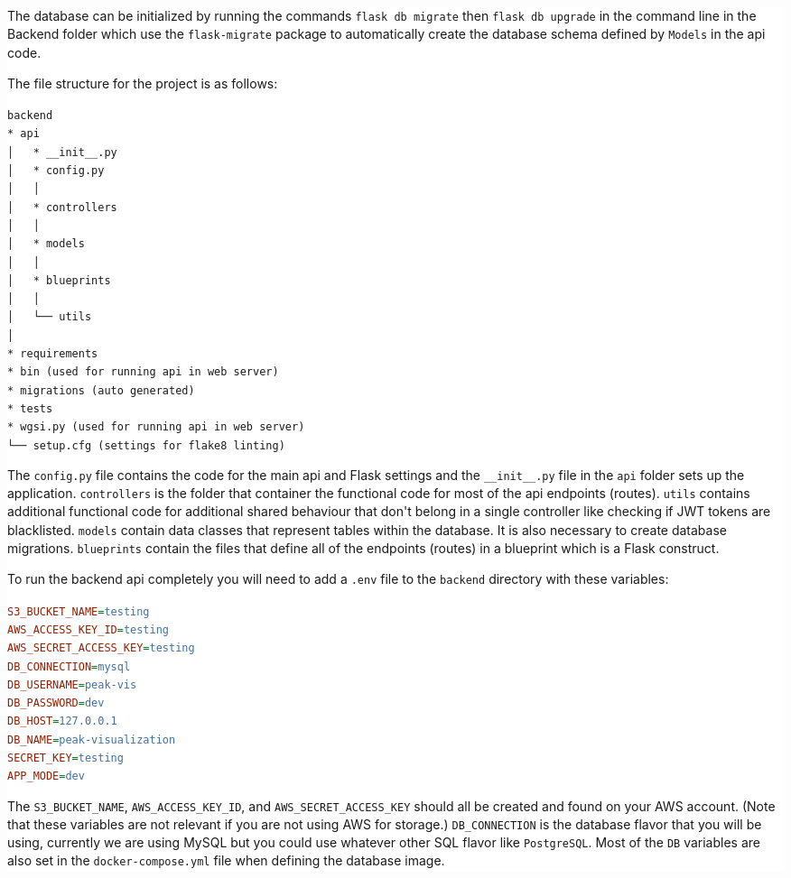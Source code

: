 The database can be initialized by running the commands `flask db migrate` then `flask db upgrade` in the command line in the Backend folder which use the `flask-migrate` package to automatically create the database schema defined by `Models` in the api code.

The file structure for the project is as follows:

```text
backend
* api
│   * __init__.py
│   * config.py
│   │
│   * controllers
│   │   
│   * models
│   │ 
│   * blueprints
│   │   
│   └── utils
│   
* requirements
* bin (used for running api in web server)
* migrations (auto generated)
* tests
* wgsi.py (used for running api in web server)
└── setup.cfg (settings for flake8 linting)
```

The `config.py` file contains the code for the main api and Flask settings and the `__init__.py` file in the `api` folder sets up the application. `controllers` is the folder that container the functional code for most of the api endpoints (routes). `utils` contains additional functional code for additional shared behaviour that don't belong in a single controller like checking if JWT tokens are blacklisted. `models` contain data classes that represent tables within the database. It is also necessary to create database migrations. `blueprints` contain the files that define all of the endpoints (routes) in a blueprint which is a Flask construct.

To run the backend api completely you will need to add a `.env` file to the `backend` directory with these variables:

```ini
S3_BUCKET_NAME=testing
AWS_ACCESS_KEY_ID=testing
AWS_SECRET_ACCESS_KEY=testing
DB_CONNECTION=mysql
DB_USERNAME=peak-vis
DB_PASSWORD=dev
DB_HOST=127.0.0.1
DB_NAME=peak-visualization
SECRET_KEY=testing
APP_MODE=dev
```

The `S3_BUCKET_NAME`, `AWS_ACCESS_KEY_ID`, and `AWS_SECRET_ACCESS_KEY` should all be created and found on your AWS account. (Note that these variables are not relevant if you are not using AWS for storage.) `DB_CONNECTION` is the database flavor that you will be using, currently we are using MySQL but you could use whatever other SQL flavor like `PostgreSQL`. Most of the `DB` variables are also set in the `docker-compose.yml` file when defining the database image.
